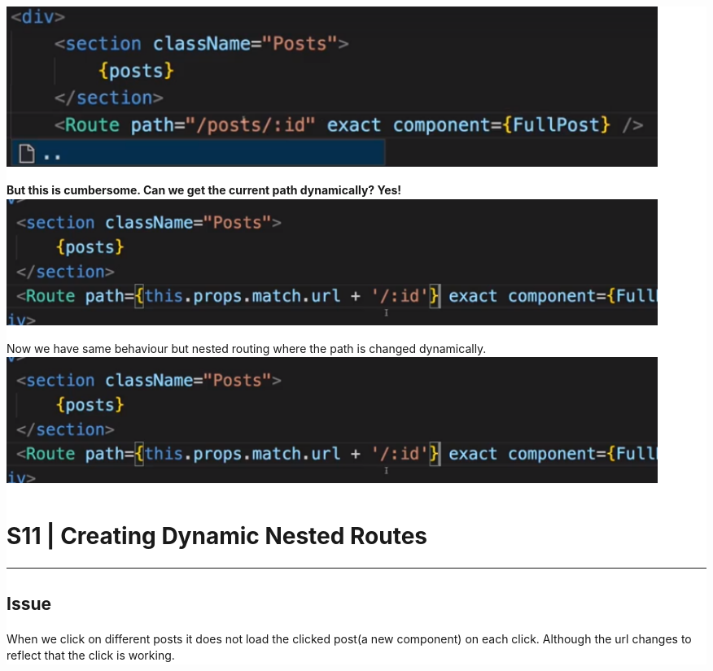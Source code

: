 <img src="./assets/section-11/136.png" alt="smile" width="800" />

**But this is cumbersome. Can we get the current path dynamically? Yes!**
<img src="./assets/section-11/137.png" alt="smile" width="800" />

Now we have same behaviour but nested routing where the path is changed dynamically.
<img src="./assets/section-11/137.png" alt="smile" width="800" />


# S11 | Creating Dynamic Nested Routes
---
## Issue
When we click on different posts it does not load the clicked post(a new component) on each click. Although the url changes to reflect that the click is working.